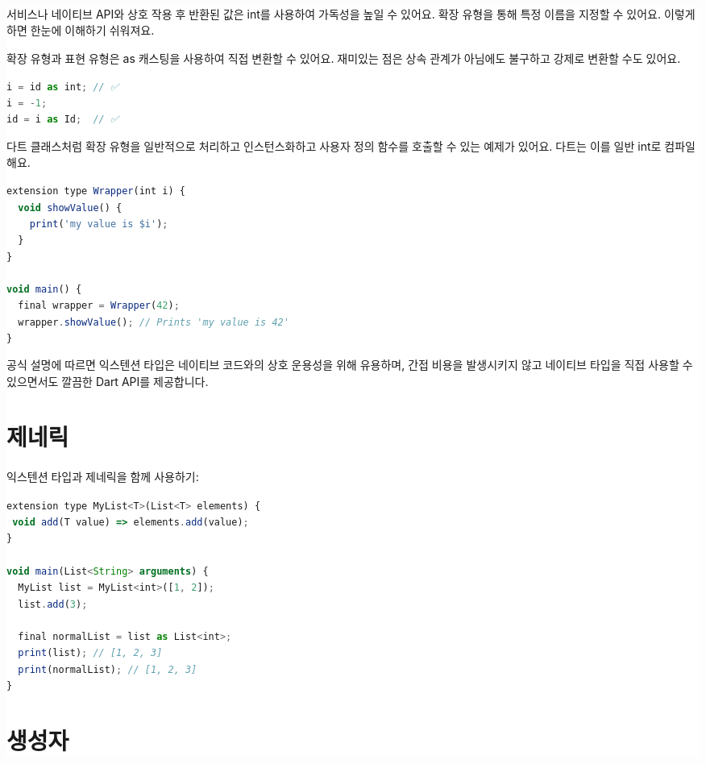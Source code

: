 <div class="content-ad"></div>

서비스나 네이티브 API와 상호 작용 후 반환된 값은 int를 사용하여 가독성을 높일 수 있어요. 확장 유형을 통해 특정 이름을 지정할 수 있어요. 이렇게 하면 한눈에 이해하기 쉬워져요.

확장 유형과 표현 유형은 as 캐스팅을 사용하여 직접 변환할 수 있어요. 재미있는 점은 상속 관계가 아님에도 불구하고 강제로 변환할 수도 있어요.

```js
i = id as int; // ✅
i = -1;
id = i as Id;  // ✅
```

다트 클래스처럼 확장 유형을 일반적으로 처리하고 인스턴스화하고 사용자 정의 함수를 호출할 수 있는 예제가 있어요. 다트는 이를 일반 int로 컴파일해요.

<div class="content-ad"></div>

```js
extension type Wrapper(int i) {
  void showValue() {
    print('my value is $i');
  }
}

void main() {
  final wrapper = Wrapper(42);
  wrapper.showValue(); // Prints 'my value is 42'
}
```

공식 설명에 따르면 익스텐션 타입은 네이티브 코드와의 상호 운용성을 위해 유용하며, 간접 비용을 발생시키지 않고 네이티브 타입을 직접 사용할 수 있으면서도 깔끔한 Dart API를 제공합니다.

# 제네릭

익스텐션 타입과 제네릭을 함께 사용하기:

<div class="content-ad"></div>

```js
extension type MyList<T>(List<T> elements) {
 void add(T value) => elements.add(value);
}

void main(List<String> arguments) {
  MyList list = MyList<int>([1, 2]);
  list.add(3);

  final normalList = list as List<int>;
  print(list); // [1, 2, 3]
  print(normalList); // [1, 2, 3]
}
```

# 생성자
